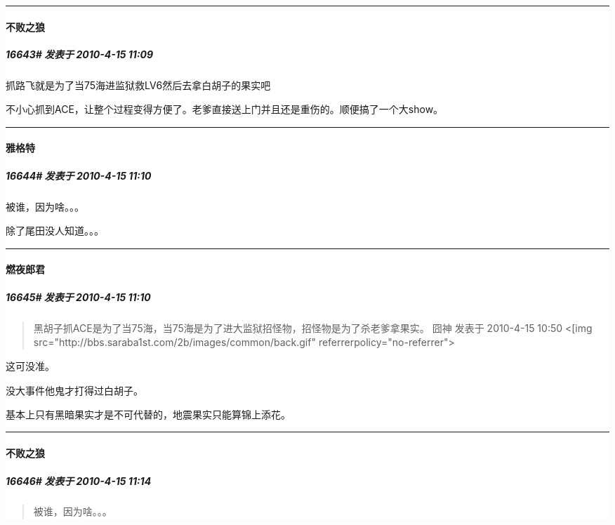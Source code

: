 -----

####  不败之狼  
##### 16643#       发表于 2010-4-15 11:09




抓路飞就是为了当75海进监狱救LV6然后去拿白胡子的果实吧


不小心抓到ACE，让整个过程变得方便了。老爹直接送上门并且还是重伤的。顺便搞了一个大show。







-----

####  雅格特  
##### 16644#       发表于 2010-4-15 11:10




被谁，因为啥。。。


除了尾田没人知道。。。







-----

####  燃夜郎君  
##### 16645#       发表于 2010-4-15 11:10



<blockquote>黑胡子抓ACE是为了当75海，当75海是为了进大监狱招怪物，招怪物是为了杀老爹拿果实。
囧神 发表于 2010-4-15 10:50 <[img src="http://bbs.saraba1st.com/2b/images/common/back.gif" referrerpolicy="no-referrer"></blockquote>
这可没准。

没大事件他鬼才打得过白胡子。

基本上只有黑暗果实才是不可代替的，地震果实只能算锦上添花。







-----

####  不败之狼  
##### 16646#       发表于 2010-4-15 11:14



<blockquote>被谁，因为啥。。。

